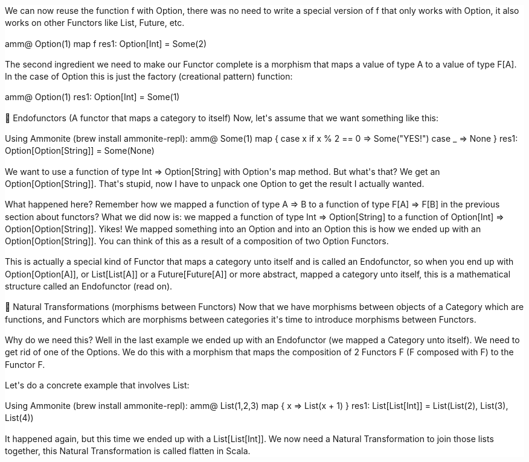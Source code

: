We can now reuse the function f with Option, there was no need to write a special version of f that only works with Option, it also works on other Functors like List, Future, etc. 

amm@ Option(1) map f
res1: Option[Int] = Some(2)

The second ingredient we need to make our Functor complete is a morphism that maps a value of type A to a value of type F[A]. In the case of Option this is just the factory (creational pattern) function: 

amm@ Option(1)
res1: Option[Int] = Some(1)




Endofunctors (A functor that maps a category to itself)
Now, let's assume that we want something like this: 


Using Ammonite (brew install ammonite-repl):
amm@ Some(1) map {
               case x if x % 2 == 0 => Some("YES!")
               case _               => None
               }
res1: Option[Option[String]] = Some(None)

We want to use a function of type Int => Option[String] with Option's map method. But what's that? We get an Option[Option[String]]. That's stupid, now I have to unpack one Option to get the result I actually wanted. 

What happened here? Remember how we mapped a function of type A => B to a function of type F[A] => F[B] in the previous section about functors? What we did now is: we mapped a function of type Int => Option[String] to a function of Option[Int] => Option[Option[String]]. Yikes! We mapped something into an Option and into an Option this is how we ended up with an Option[Option[String]]. You can think of this as a result of a composition of two Option Functors. 

This is actually a special kind of Functor that maps a category unto itself and is called an Endofunctor, so when you end up with Option[Option[A]], or List[List[A]] or a Future[Future[A]] or more abstract, mapped a category unto itself, this is a mathematical structure called an Endofunctor (read on).


Natural Transformations (morphisms between Functors)
Now that we have morphisms between objects of a Category which are functions, and Functors which are morphisms between categories it's time to introduce morphisms between Functors. 

Why do we need this? Well in the last example we ended up with an Endofunctor (we mapped a Category unto itself). We need to get rid of one of the Options. We do this with a morphism that maps the composition of 2 Functors F (F composed with F) to the Functor F. 

Let's do a concrete example that involves List: 

Using Ammonite (brew install ammonite-repl):
amm@ List(1,2,3) map { x => List(x + 1) }
res1: List[List[Int]] = List(List(2), List(3), List(4))

It happened again, but this time we ended up with a List[List[Int]]. We now need a Natural Transformation to join those lists together, this Natural Transformation is called flatten in Scala. 
